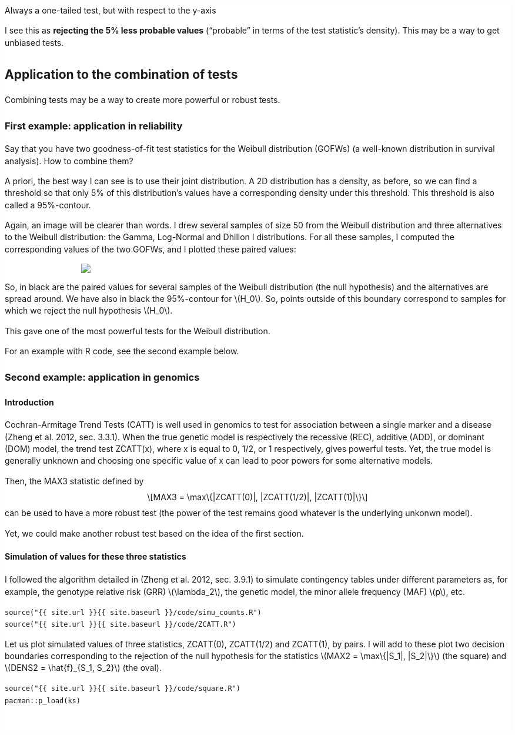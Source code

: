 Always a one-tailed test, but with respect to the y-axis
</p>
</div>
<p>I see this as <strong>rejecting the 5% less probable values</strong> (“probable” in terms of the test statistic’s density). This may be a way to get unbiased tests.</p>
</div>
<div id="application-to-the-combination-of-tests" class="section level2">
<h2>Application to the combination of tests</h2>
<p>Combining tests may be a way to create more powerful or robust tests.</p>
<div id="first-example-application-in-reliability" class="section level3">
<h3>First example: application in reliability</h3>
<p>Say that you have two goodness-of-fit test statistics for the Weibull distribution (GOFWs) (a well-known distribution in survival analysis). How to combine them?</p>
<p>A priori, the best way I can see is to use their joint distribution. A 2D distribution has a density, as before, so we can find a threshold so that only 5% of this distribution’s values have a corresponding density under this threshold. This threshold is also called a 95%-contour.</p>
<p>Again, an image will be clearer than words. I drew several samples of size 50 from the Weibull distribution and three alternatives to the Weibull distribution: the Gamma, Log-Normal and Dhillon I distributions. For all these samples, I computed the corresponding values of the two GOFWs, and I plotted these paired values:</p>
<p><img src="{{ site.url }}{{ site.baseurl }}/images/post-tests/combi.jpg" width="600" style="display: block; margin: auto;" /></p>
<p>So, in black are the paired values for several samples of the Weibull distribution (the null hypothesis) and the alternatives are spread around. We have also in black the 95%-contour for <span class="math inline">\(H_0\)</span>. So, points outside of this boundary correspond to samples for which we reject the null hypothesis <span class="math inline">\(H_0\)</span>.</p>
<p>This gave one of the most powerful tests for the Weibull distribution.</p>
<p>For an example with R code, see the second example below.</p>
</div>
<div id="second-example-application-in-genomics" class="section level3">
<h3>Second example: application in genomics</h3>
<div id="introduction" class="section level4">
<h4>Introduction</h4>
<p>Cochran-Armitage Trend Tests (CATT) is well used in genomics to test for association between a single marker and a disease <span class="citation">(Zheng et al. 2012, sec. 3.3.1)</span>. When the true genetic model is respectively the recessive (REC), additive (ADD), or dominant (DOM) model, the trend test ZCATT(x), where x is equal to 0, 1/2, or 1 respectively, gives powerful tests. Yet, the true model is generally unknown and choosing one specific value of x can lead to poor powers for some alternative models.</p>
<p>Then, the MAX3 statistic defined by <span class="math display">\[MAX3 = \max\{|ZCATT(0)|, |ZCATT(1/2)|, |ZCATT(1)|\}\]</span> can be used to have a more robust test (the power of the test remains good whatever is the underlying unkonwn model).</p>
<p>Yet, we could make another robust test based on the idea of the first section.</p>
</div>
<div id="simulation-of-values-for-these-three-statistics" class="section level4">
<h4>Simulation of values for these three statistics</h4>
<p>I followed the algorithm detailed in <span class="citation">(Zheng et al. 2012, sec. 3.9.1)</span> to simulate contingency tables under different parameters as, for example, the genotype relative risk (GRR) <span class="math inline">\(\lambda_2\)</span>, the genetic model, the minor allele frequency (MAF) <span class="math inline">\(p\)</span>, etc.</p>
<div class="sourceCode"><pre class="sourceCode r"><code class="sourceCode r"><span class="kw">source</span>(<span class="st">&quot;{{ site.url }}{{ site.baseurl }}/code/simu_counts.R&quot;</span>)
<span class="kw">source</span>(<span class="st">&quot;{{ site.url }}{{ site.baseurl }}/code/ZCATT.R&quot;</span>)</code></pre></div>
<p>Let us plot simulated values of three statistics, ZCATT(0), ZCATT(1/2) and ZCATT(1), by pairs. I will add to these plot two decision boundaries corresponding to the rejection of the null hypothesis for the statistics <span class="math inline">\(MAX2 = \max\{|S_1|, |S_2|\}\)</span> (the square) and <span class="math inline">\(DENS2 = \hat{f}_{S_1, S_2}\)</span> (the oval).</p>
<div class="sourceCode"><pre class="sourceCode r"><code class="sourceCode r"><span class="kw">source</span>(<span class="st">&quot;{{ site.url }}{{ site.baseurl }}/code/square.R&quot;</span>)
pacman::<span class="kw">p_load</span>(ks) 
